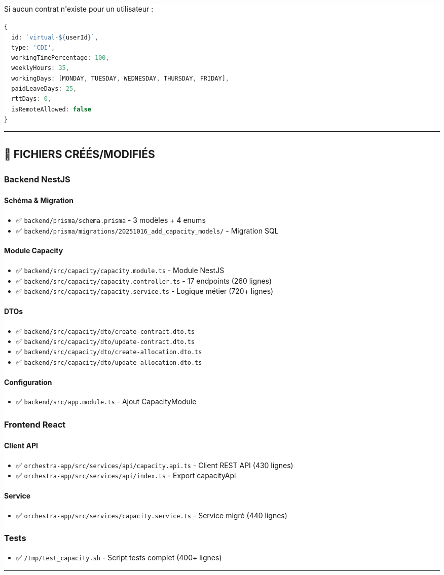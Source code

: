Si aucun contrat n'existe pour un utilisateur :
```typescript
{
  id: `virtual-${userId}`,
  type: 'CDI',
  workingTimePercentage: 100,
  weeklyHours: 35,
  workingDays: [MONDAY, TUESDAY, WEDNESDAY, THURSDAY, FRIDAY],
  paidLeaveDays: 25,
  rttDays: 0,
  isRemoteAllowed: false
}
```

---

## 📁 FICHIERS CRÉÉS/MODIFIÉS

### Backend NestJS

#### Schéma & Migration
- ✅ `backend/prisma/schema.prisma` - 3 modèles + 4 enums
- ✅ `backend/prisma/migrations/20251016_add_capacity_models/` - Migration SQL

#### Module Capacity
- ✅ `backend/src/capacity/capacity.module.ts` - Module NestJS
- ✅ `backend/src/capacity/capacity.controller.ts` - 17 endpoints (260 lignes)
- ✅ `backend/src/capacity/capacity.service.ts` - Logique métier (720+ lignes)

#### DTOs
- ✅ `backend/src/capacity/dto/create-contract.dto.ts`
- ✅ `backend/src/capacity/dto/update-contract.dto.ts`
- ✅ `backend/src/capacity/dto/create-allocation.dto.ts`
- ✅ `backend/src/capacity/dto/update-allocation.dto.ts`

#### Configuration
- ✅ `backend/src/app.module.ts` - Ajout CapacityModule

### Frontend React

#### Client API
- ✅ `orchestra-app/src/services/api/capacity.api.ts` - Client REST API (430 lignes)
- ✅ `orchestra-app/src/services/api/index.ts` - Export capacityApi

#### Service
- ✅ `orchestra-app/src/services/capacity.service.ts` - Service migré (440 lignes)

### Tests
- ✅ `/tmp/test_capacity.sh` - Script tests complet (400+ lignes)

---
